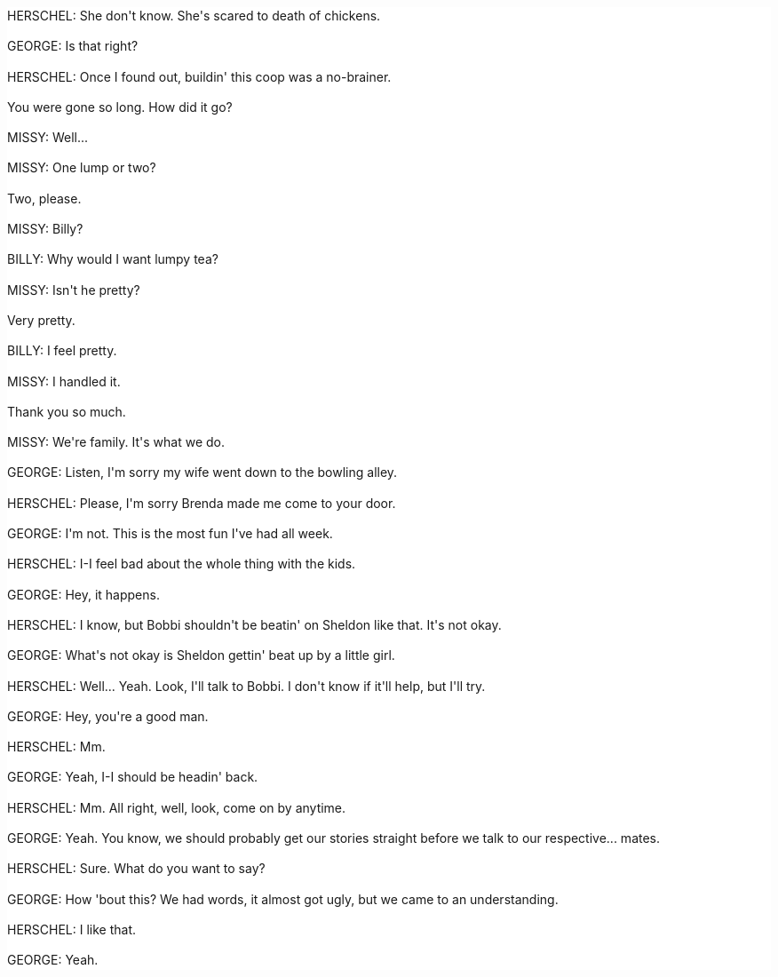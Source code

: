 HERSCHEL: She don't know. She's scared to death of chickens.

GEORGE: Is that right?

HERSCHEL: Once I found out, buildin' this coop was a no-brainer.


You were gone so long. How did it go?

MISSY: Well...

MISSY: One lump or two?

Two, please.

MISSY: Billy?

BILLY: Why would I want lumpy tea?

MISSY: Isn't he pretty?

Very pretty.

BILLY: I feel pretty.

MISSY: I handled it.

Thank you so much.

MISSY: We're family. It's what we do.


GEORGE: Listen, I'm sorry my wife went down to the bowling alley.

HERSCHEL: Please, I'm sorry Brenda made me come to your door.

GEORGE: I'm not. This is the most fun I've had all week.

HERSCHEL: I-I feel bad about the whole thing with the kids.

GEORGE: Hey, it happens.

HERSCHEL: I know, but Bobbi shouldn't be beatin' on Sheldon like that. It's not okay.

GEORGE: What's not okay is Sheldon gettin' beat up by a little girl.

HERSCHEL: Well... Yeah. Look, I'll talk to Bobbi. I don't know if it'll help, but I'll try.

GEORGE: Hey, you're a good man.

HERSCHEL: Mm.

GEORGE: Yeah, I-I should be headin' back.

HERSCHEL: Mm. All right, well, look, come on by anytime.

GEORGE: Yeah. You know, we should probably get our stories straight before we talk to our respective... mates.

HERSCHEL: Sure. What do you want to say?

GEORGE: How 'bout this? We had words, it almost got ugly, but we came to an understanding.

HERSCHEL: I like that.

GEORGE: Yeah.
